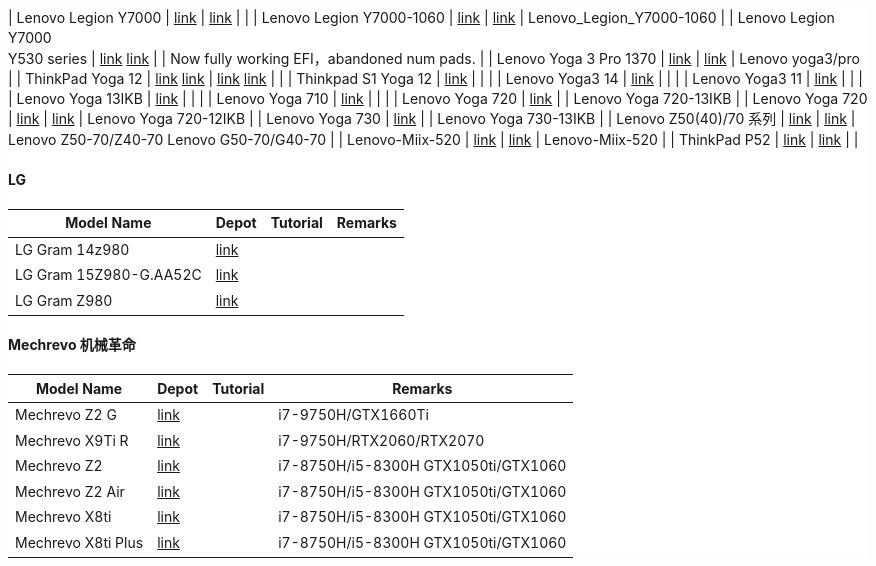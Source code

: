| Lenovo Legion Y7000                  | [link](https://github.com/hnie-xwz/EFI)                      | [link](https://github.com/hnie-xwz/EFI/blob/macOs10.14/readme.md) |                                                              |
| Lenovo Legion Y7000-1060             | [link](https://github.com/TioaTyan/Lenovo_Legion_Y7000-1060_Hackintosh) | [link](https://github.com/TioaTyan/Lenovo_Legion_Y7000-1060_Hackintosh/blob/master/README.md) | Lenovo_Legion_Y7000-1060                                     |
| Lenovo Legion Y7000<br />Y530 series | [link](https://github.com/xiaoMGitHub/Lenovo_Y7000-Y530_Hackintosh/) [link](https://github.com/ahossny/Legion-Y530-Hackintosh) |                                                              | Now fully working EFI，abandoned num pads.                   |
| Lenovo Yoga 3 Pro 1370               | [link](https://github.com/gdllzkusi/hackintosh--lenovo-Yoga-3-Pro-1370) | [link](https://github.com/gdllzkusi/hackintosh--lenovo-Yoga-3-Pro-1370/blob/master/README.md) | Lenovo yoga3/pro                                             |
| ThinkPad Yoga 12                     | [link](https://github.com/gartempe/MacOS-Thinkpad-Yoga-12) [link](https://github.com/kymodoke/MacOS-Thinkpad-Yoga-12) | [link](https://github.com/gartempe/MacOS-Thinkpad-Yoga-12/blob/master/README.md) [link](https://github.com/kymodoke/MacOS-Thinkpad-Yoga-12/blob/master/README.md) |                                                              |
| Thinkpad S1 Yoga 12                  | [link](https://github.com/thebinh-lg051/Thinkpad-S1-Yoga-12-Hackintosh) |                                                              |                                                              |
| Lenovo Yoga3 14                      | [link](https://github.com/gdllzkusi/Lenovo-yoga3-14-hackntiosh) |                                                              |                                                              |
| Lenovo Yoga3 11                      | [link](https://github.com/gdllzkusi/Lenovo-yoga3-11-hackntiosh) |                                                              |                                                              |
| Lenovo Yoga 13IKB                    | [link](https://github.com/dragonflylee/Yoga13-Hackintosh)    |                                                              |                                                              |
| Lenovo Yoga 710                      | [link](https://github.com/xiaoxx970/Hackintosh-Mojave-for-Lenovo-Yoga710) |                                                              |                                                              |
| Lenovo Yoga 720                      | [link](https://github.com/bugprogrammer/hackintosh/tree/Lenovo-yoga-720-13ikb-7200u) |                                                              | Lenovo Yoga 720-13IKB                                        |
| Lenovo Yoga 720                      | [link](https://github.com/williambj1/Hackintosh-EFI-Lenovo-Yoga-720-12IKB) | [link](https://github.com/williambj1/Hackintosh-EFI-Lenovo-Yoga-720-12IKB/tree/master/Resources) | Lenovo Yoga 720-12IKB                                        |
| Lenovo Yoga 730                      | [link](https://github.com/dragonflylee/Yoga-730-hackintosh)  |                                                              | Lenovo Yoga 730-13IKB                                        |
| Lenovo Z50(40)/70 系列               | [link](https://github.com/the-braveknight/Lenovo-X50-macOS)  | [link](https://www.tonymacx86.com/threads/guide-lenovo-z50-70-z40-70-g50-70-g40-70-using-clover-uefi.261787/) | Lenovo Z50-70/Z40-70   Lenovo G50-70/G40-70                  |
| Lenovo-Miix-520                      | [link](https://github.com/acai66/lenovo-miix-520-hackintosh-10.14-CLOVER) | [link](https://github.com/acai66/lenovo-miix-520-hackintosh-10.14-CLOVER) | Lenovo-Miix-520                                              |
| ThinkPad P52                         | [link](https://github.com/liuyishengalan/ThinkPad-P52-Hackintosh-10.14.X-) | [link](https://github.com/liuyishengalan/ThinkPad-P52-Hackintosh-10.14.X-/blob/master/README.md) |                                                              |

#### LG

| Model Name             | Depot                                              | Tutorial | Remarks |
| ---------------------- | -------------------------------------------------- | -------- | ------- |
| LG Gram 14z980         | [link](https://github.com/ShiningXu/LG-Gram-macOS) |          |         |
| LG Gram 15Z980-G.AA52C | [link](https://github.com/ice-black-tea/LG-15Z980) |          |         |
| LG Gram Z980           | [link](https://github.com/ShiningXu/LG-Gram-macOS) |          |         |

#### Mechrevo 机械革命

| Model Name         | Depot                                                        | Tutorial | Remarks                             |
| ------------------ | ------------------------------------------------------------ | -------- | ----------------------------------- |
| Mechrevo Z2 G      | [link](https://github.com/cmbs2019/Mechrevo-Hackintosh/tree/master/Mechrevo%20Z2%20G%20X9TI/EFI) |          | i7-9750H/GTX1660Ti                  |
| Mechrevo X9Ti R    | [link](https://github.com/cmbs2019/Mechrevo-Hackintosh/tree/master/Mechrevo%20Z2%20G%20X9TI/EFI) |          | i7-9750H/RTX2060/RTX2070            |
| Mechrevo Z2        | [link](https://github.com/cmbs2019/Mechrevo-Hackintosh)      |          | i7-8750H/i5-8300H GTX1050ti/GTX1060 |
| Mechrevo Z2 Air    | [link](https://github.com/cmbs2019/Mechrevo-Hackintosh)      |          | i7-8750H/i5-8300H GTX1050ti/GTX1060 |
| Mechrevo X8ti      | [link](https://github.com/cmbs2019/Mechrevo-Hackintosh)      |          | i7-8750H/i5-8300H GTX1050ti/GTX1060 |
| Mechrevo X8ti Plus | [link](https://github.com/cmbs2019/Mechrevo-Hackintosh)      |          | i7-8750H/i5-8300H GTX1050ti/GTX1060 |
